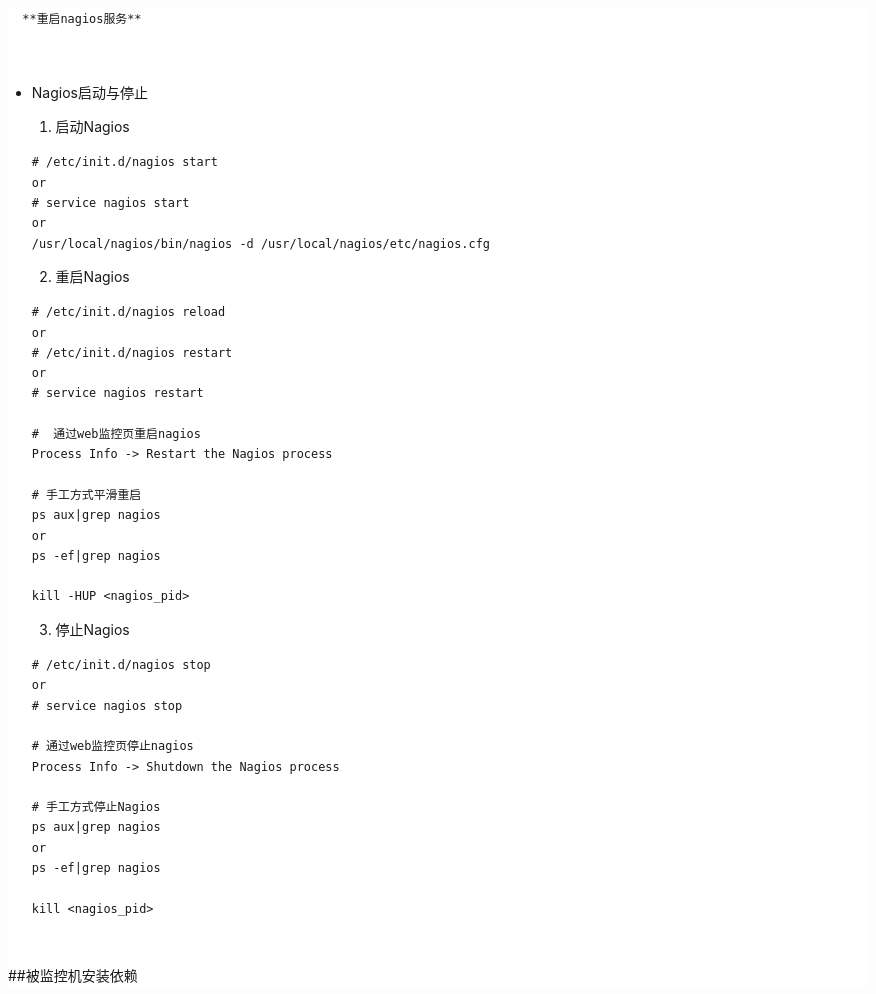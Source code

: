       **重启nagios服务**
    
     ​

- Nagios启动与停止

  1.  启动Nagios

  ```shell
  # /etc/init.d/nagios start
  or
  # service nagios start
  or
  /usr/local/nagios/bin/nagios -d /usr/local/nagios/etc/nagios.cfg
  ```

  2. 重启Nagios

  ```shell
  # /etc/init.d/nagios reload
  or
  # /etc/init.d/nagios restart
  or
  # service nagios restart

  #  通过web监控页重启nagios
  Process Info -> Restart the Nagios process

  # 手工方式平滑重启
  ps aux|grep nagios
  or
  ps -ef|grep nagios

  kill -HUP <nagios_pid>
  ```

  3. 停止Nagios

  ```shell
  # /etc/init.d/nagios stop
  or
  # service nagios stop

  # 通过web监控页停止nagios
  Process Info -> Shutdown the Nagios process

  # 手工方式停止Nagios
  ps aux|grep nagios
  or
  ps -ef|grep nagios

  kill <nagios_pid>
  ```

  ​

##被监控机安装依赖
